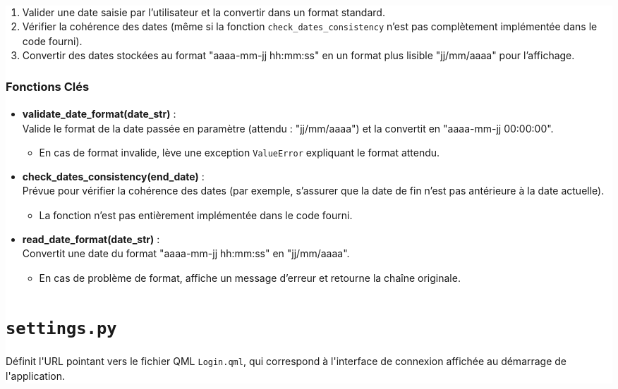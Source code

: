 1. Valider une date saisie par l’utilisateur et la convertir dans un format standard.
2. Vérifier la cohérence des dates (même si la fonction `check_dates_consistency` n’est pas complètement implémentée dans le code fourni).
3. Convertir des dates stockées au format "aaaa-mm-jj hh:mm:ss" en un format plus lisible "jj/mm/aaaa" pour l’affichage.

### Fonctions Clés

- **validate_date_format(date_str)** :  
  Valide le format de la date passée en paramètre (attendu : "jj/mm/aaaa") et la convertit en "aaaa-mm-jj 00:00:00".  
  - En cas de format invalide, lève une exception `ValueError` expliquant le format attendu.

- **check_dates_consistency(end_date)** :  
  Prévue pour vérifier la cohérence des dates (par exemple, s’assurer que la date de fin n’est pas antérieure à la date actuelle).  
  - La fonction n’est pas entièrement implémentée dans le code fourni.

- **read_date_format(date_str)** :  
  Convertit une date du format "aaaa-mm-jj hh:mm:ss" en "jj/mm/aaaa".  
  - En cas de problème de format, affiche un message d’erreur et retourne la chaîne originale.

# `settings.py`
Définit l'URL pointant vers le fichier QML `Login.qml`, qui correspond à l'interface de connexion affichée au démarrage de l'application.
